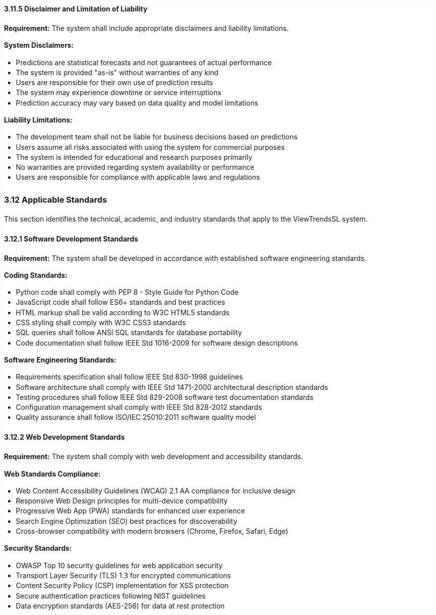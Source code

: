 #### 3.11.5 Disclaimer and Limitation of Liability

**Requirement:** The system shall include appropriate disclaimers and liability limitations.

**System Disclaimers:**
- Predictions are statistical forecasts and not guarantees of actual performance
- The system is provided "as-is" without warranties of any kind
- Users are responsible for their own use of prediction results
- The system may experience downtime or service interruptions
- Prediction accuracy may vary based on data quality and model limitations

**Liability Limitations:**
- The development team shall not be liable for business decisions based on predictions
- Users assume all risks associated with using the system for commercial purposes
- The system is intended for educational and research purposes primarily
- No warranties are provided regarding system availability or performance
- Users are responsible for compliance with applicable laws and regulations

### 3.12 Applicable Standards

This section identifies the technical, academic, and industry standards that apply to the ViewTrendsSL system.

#### 3.12.1 Software Development Standards

**Requirement:** The system shall be developed in accordance with established software engineering standards.

**Coding Standards:**
- Python code shall comply with PEP 8 - Style Guide for Python Code
- JavaScript code shall follow ES6+ standards and best practices
- HTML markup shall be valid according to W3C HTML5 standards
- CSS styling shall comply with W3C CSS3 standards
- SQL queries shall follow ANSI SQL standards for database portability
- Code documentation shall follow IEEE Std 1016-2009 for software design descriptions

**Software Engineering Standards:**
- Requirements specification shall follow IEEE Std 830-1998 guidelines
- Software architecture shall comply with IEEE Std 1471-2000 architectural description standards
- Testing procedures shall follow IEEE Std 829-2008 software test documentation standards
- Configuration management shall comply with IEEE Std 828-2012 standards
- Quality assurance shall follow ISO/IEC 25010:2011 software quality model

#### 3.12.2 Web Development Standards

**Requirement:** The system shall comply with web development and accessibility standards.

**Web Standards Compliance:**
- Web Content Accessibility Guidelines (WCAG) 2.1 AA compliance for inclusive design
- Responsive Web Design principles for multi-device compatibility
- Progressive Web App (PWA) standards for enhanced user experience
- Search Engine Optimization (SEO) best practices for discoverability
- Cross-browser compatibility with modern browsers (Chrome, Firefox, Safari, Edge)

**Security Standards:**
- OWASP Top 10 security guidelines for web application security
- Transport Layer Security (TLS) 1.3 for encrypted communications
- Content Security Policy (CSP) implementation for XSS protection
- Secure authentication practices following NIST guidelines
- Data encryption standards (AES-256) for data at rest protection
